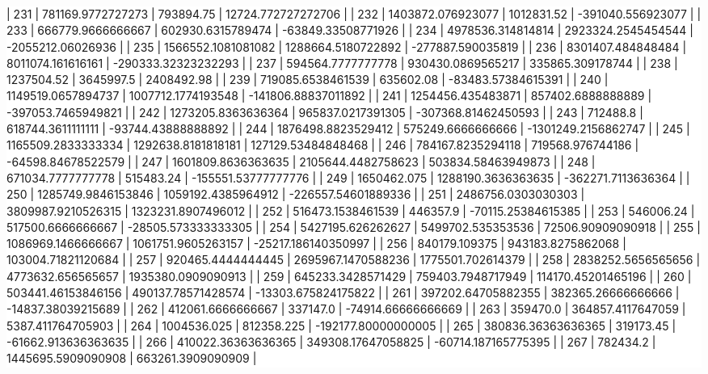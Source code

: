| 231 | 781169.9772727273 | 793894.75 | 12724.772727272706 |
| 232 | 1403872.076923077 | 1012831.52 | -391040.556923077 |
| 233 | 666779.9666666667 | 602930.6315789474 | -63849.33508771926 |
| 234 | 4978536.314814814 | 2923324.2545454544 | -2055212.06026936 |
| 235 | 1566552.1081081082 | 1288664.5180722892 | -277887.590035819 |
| 236 | 8301407.484848484 | 8011074.161616161 | -290333.32323232293 |
| 237 | 594564.7777777778 | 930430.0869565217 | 335865.309178744 |
| 238 | 1237504.52 | 3645997.5 | 2408492.98 |
| 239 | 719085.6538461539 | 635602.08 | -83483.57384615391 |
| 240 | 1149519.0657894737 | 1007712.1774193548 | -141806.88837011892 |
| 241 | 1254456.435483871 | 857402.6888888889 | -397053.7465949821 |
| 242 | 1273205.8363636364 | 965837.0217391305 | -307368.81462450593 |
| 243 | 712488.8 | 618744.3611111111 | -93744.43888888892 |
| 244 | 1876498.8823529412 | 575249.6666666666 | -1301249.2156862747 |
| 245 | 1165509.2833333334 | 1292638.8181818181 | 127129.53484848468 |
| 246 | 784167.8235294118 | 719568.976744186 | -64598.84678522579 |
| 247 | 1601809.8636363635 | 2105644.4482758623 | 503834.58463949873 |
| 248 | 671034.7777777778 | 515483.24 | -155551.53777777776 |
| 249 | 1650462.075 | 1288190.3636363635 | -362271.7113636364 |
| 250 | 1285749.9846153846 | 1059192.4385964912 | -226557.54601889336 |
| 251 | 2486756.0303030303 | 3809987.9210526315 | 1323231.8907496012 |
| 252 | 516473.1538461539 | 446357.9 | -70115.25384615385 |
| 253 | 546006.24 | 517500.6666666667 | -28505.573333333305 |
| 254 | 5427195.626262627 | 5499702.535353536 | 72506.90909090918 |
| 255 | 1086969.1466666667 | 1061751.9605263157 | -25217.186140350997 |
| 256 | 840179.109375 | 943183.8275862068 | 103004.71821120684 |
| 257 | 920465.4444444445 | 2695967.1470588236 | 1775501.702614379 |
| 258 | 2838252.5656565656 | 4773632.656565657 | 1935380.0909090913 |
| 259 | 645233.3428571429 | 759403.7948717949 | 114170.45201465196 |
| 260 | 503441.46153846156 | 490137.78571428574 | -13303.675824175822 |
| 261 | 397202.64705882355 | 382365.26666666666 | -14837.38039215689 |
| 262 | 412061.6666666667 | 337147.0 | -74914.66666666669 |
| 263 | 359470.0 | 364857.4117647059 | 5387.411764705903 |
| 264 | 1004536.025 | 812358.225 | -192177.80000000005 |
| 265 | 380836.36363636365 | 319173.45 | -61662.913636363635 |
| 266 | 410022.36363636365 | 349308.17647058825 | -60714.187165775395 |
| 267 | 782434.2 | 1445695.5909090908 | 663261.3909090909 |